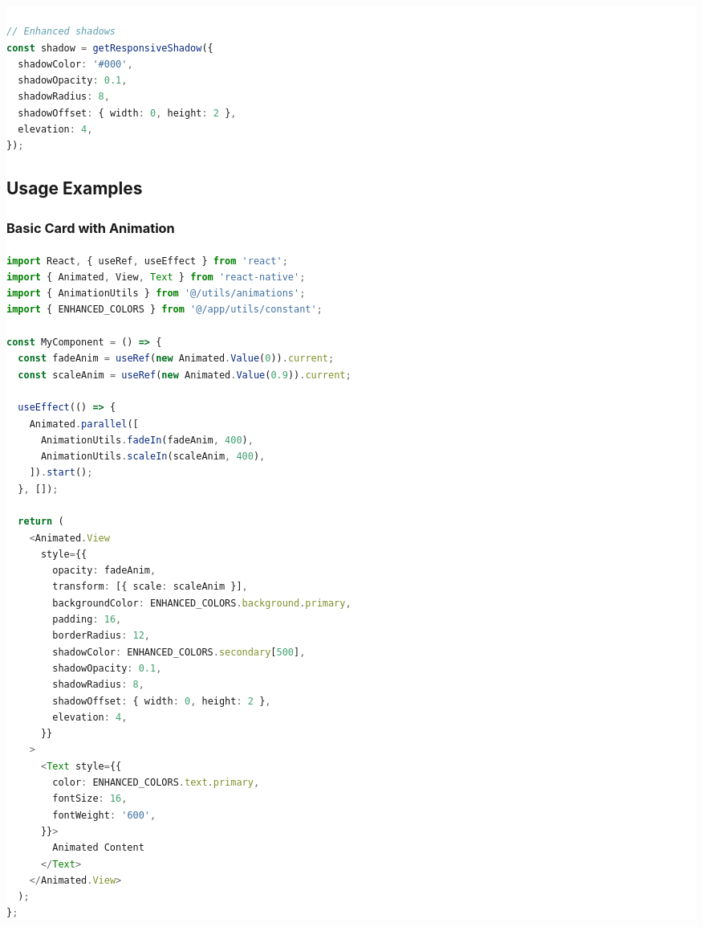 ```typescript

// Enhanced shadows
const shadow = getResponsiveShadow({
  shadowColor: '#000',
  shadowOpacity: 0.1,
  shadowRadius: 8,
  shadowOffset: { width: 0, height: 2 },
  elevation: 4,
});
```

## Usage Examples

### Basic Card with Animation
```typescript
import React, { useRef, useEffect } from 'react';
import { Animated, View, Text } from 'react-native';
import { AnimationUtils } from '@/utils/animations';
import { ENHANCED_COLORS } from '@/app/utils/constant';

const MyComponent = () => {
  const fadeAnim = useRef(new Animated.Value(0)).current;
  const scaleAnim = useRef(new Animated.Value(0.9)).current;

  useEffect(() => {
    Animated.parallel([
      AnimationUtils.fadeIn(fadeAnim, 400),
      AnimationUtils.scaleIn(scaleAnim, 400),
    ]).start();
  }, []);

  return (
    <Animated.View
      style={{
        opacity: fadeAnim,
        transform: [{ scale: scaleAnim }],
        backgroundColor: ENHANCED_COLORS.background.primary,
        padding: 16,
        borderRadius: 12,
        shadowColor: ENHANCED_COLORS.secondary[500],
        shadowOpacity: 0.1,
        shadowRadius: 8,
        shadowOffset: { width: 0, height: 2 },
        elevation: 4,
      }}
    >
      <Text style={{ 
        color: ENHANCED_COLORS.text.primary,
        fontSize: 16,
        fontWeight: '600',
      }}>
        Animated Content
      </Text>
    </Animated.View>
  );
};
```
